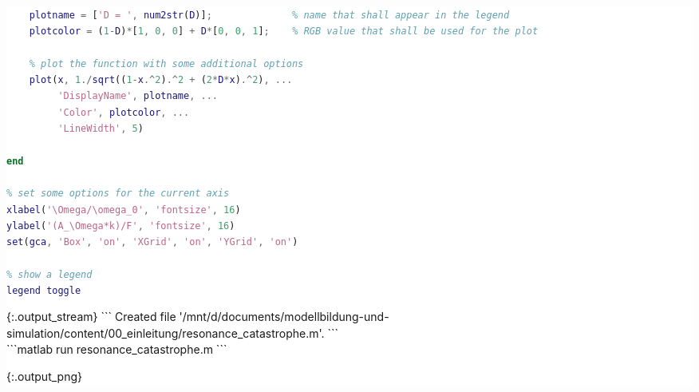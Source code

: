 ```matlab
    plotname = ['D = ', num2str(D)];              % name that shall appear in the legend
    plotcolor = (1-D)*[1, 0, 0] + D*[0, 0, 1];    % RGB value that shall be used for the plot
    
    % plot the function with some additional options
    plot(x, 1./sqrt((1-x.^2).^2 + (2*D*x).^2), ...
         'DisplayName', plotname, ...
         'Color', plotcolor, ...
         'LineWidth', 5)
    
end

% set some options for the current axis
xlabel('\Omega/\omega_0', 'fontsize', 16)
ylabel('(A_\Omega*k)/F', 'fontsize', 16)
set(gca, 'Box', 'on', 'XGrid', 'on', 'YGrid', 'on')

% show a legend
legend toggle

```
</div>

<div class="output_wrapper" markdown="1">
<div class="output_subarea" markdown="1">
{:.output_stream}
```
Created file '/mnt/d/documents/modellbildung-und-simulation/content/00_einleitung/resonance_catastrophe.m'.
```
</div>
</div>
</div>

<div markdown="1" class="cell code_cell">
<div class="input_area" markdown="1">
```matlab
run resonance_catastrophe.m
```
</div>

<div class="output_wrapper" markdown="1">
<div class="output_subarea" markdown="1">

{:.output_png}